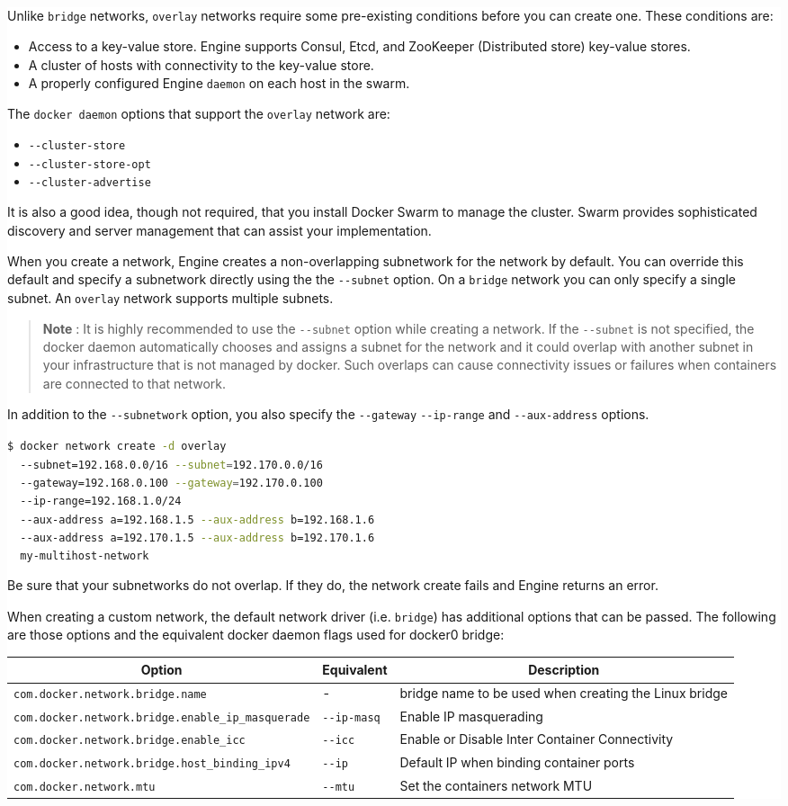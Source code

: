 Unlike `bridge` networks, `overlay` networks require some pre-existing conditions
before you can create one. These conditions are:

* Access to a key-value store. Engine supports Consul, Etcd, and ZooKeeper (Distributed store) key-value stores.
* A cluster of hosts with connectivity to the key-value store.
* A properly configured Engine `daemon` on each host in the swarm.

The `docker daemon` options that support the `overlay` network are:

* `--cluster-store`
* `--cluster-store-opt`
* `--cluster-advertise`

It is also a good idea, though not required, that you install Docker Swarm
to manage the cluster. Swarm provides sophisticated discovery and server
management that can assist your implementation.

When you create a network, Engine creates a non-overlapping subnetwork for the
network by default. You can override this default and specify a subnetwork
directly using the the `--subnet` option. On a `bridge` network you can only
specify a single subnet. An `overlay` network supports multiple subnets.

> **Note** : It is highly recommended to use the `--subnet` option while creating
> a network. If the `--subnet` is not specified, the docker daemon automatically
> chooses and assigns a subnet for the network and it could overlap with another subnet
> in your infrastructure that is not managed by docker. Such overlaps can cause
> connectivity issues or failures when containers are connected to that network.

In addition to the `--subnetwork` option, you also specify the `--gateway` `--ip-range` and `--aux-address` options.

```bash
$ docker network create -d overlay
  --subnet=192.168.0.0/16 --subnet=192.170.0.0/16
  --gateway=192.168.0.100 --gateway=192.170.0.100
  --ip-range=192.168.1.0/24
  --aux-address a=192.168.1.5 --aux-address b=192.168.1.6
  --aux-address a=192.170.1.5 --aux-address b=192.170.1.6
  my-multihost-network
```

Be sure that your subnetworks do not overlap. If they do, the network create fails and Engine returns an error.

When creating a custom network, the default network driver (i.e. `bridge`) has additional options that can be passed.
The following are those options and the equivalent docker daemon flags used for docker0 bridge:

| Option                                           | Equivalent  | Description                                           |
|--------------------------------------------------|-------------|-------------------------------------------------------|
| `com.docker.network.bridge.name`                 | -           | bridge name to be used when creating the Linux bridge |
| `com.docker.network.bridge.enable_ip_masquerade` | `--ip-masq` | Enable IP masquerading                                |
| `com.docker.network.bridge.enable_icc`           | `--icc`     | Enable or Disable Inter Container Connectivity        |
| `com.docker.network.bridge.host_binding_ipv4`    | `--ip`      | Default IP when binding container ports               |
| `com.docker.network.mtu`                         | `--mtu`     | Set the containers network MTU                        |
